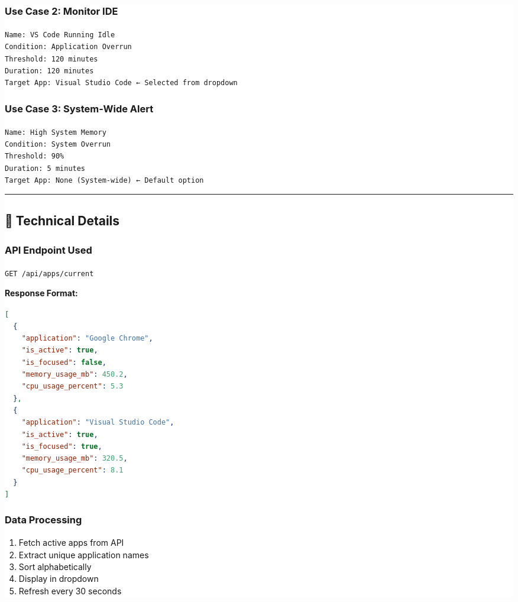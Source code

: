 ### Use Case 2: Monitor IDE
```
Name: VS Code Running Idle
Condition: Application Overrun
Threshold: 120 minutes
Duration: 120 minutes
Target App: Visual Studio Code ← Selected from dropdown
```

### Use Case 3: System-Wide Alert
```
Name: High System Memory
Condition: System Overrun
Threshold: 90%
Duration: 5 minutes
Target App: None (System-wide) ← Default option
```

---

## 🔧 Technical Details

### API Endpoint Used
```
GET /api/apps/current
```

**Response Format:**
```json
[
  {
    "application": "Google Chrome",
    "is_active": true,
    "is_focused": false,
    "memory_usage_mb": 450.2,
    "cpu_usage_percent": 5.3
  },
  {
    "application": "Visual Studio Code",
    "is_active": true,
    "is_focused": true,
    "memory_usage_mb": 320.5,
    "cpu_usage_percent": 8.1
  }
]
```

### Data Processing
1. Fetch active apps from API
2. Extract unique application names
3. Sort alphabetically
4. Display in dropdown
5. Refresh every 30 seconds
